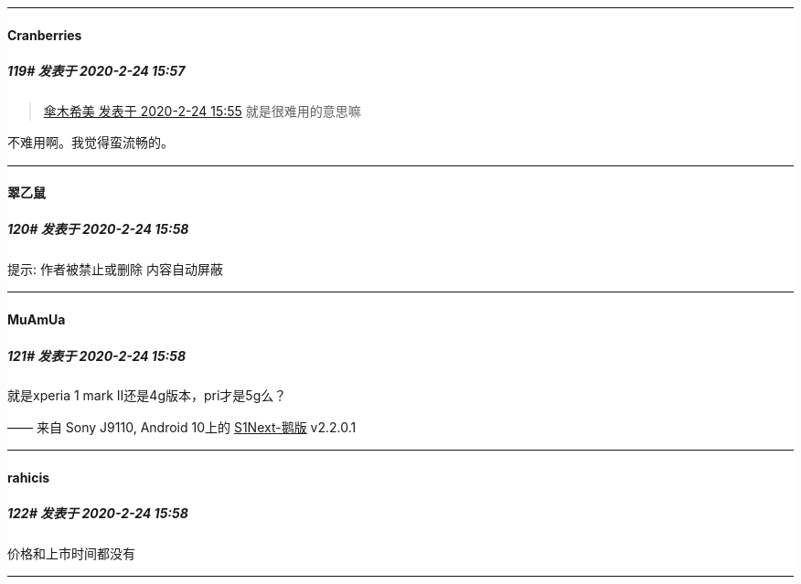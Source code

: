 





-----

####  Cranberries  
##### 119#       发表于 2020-2-24 15:57



<blockquote><a href="httphttps://bbs.saraba1st.com/2b/forum.php?mod=redirect&amp;goto=findpost&amp;pid=46509974&amp;ptid=1915171" target="_blank">傘木希美 发表于 2020-2-24 15:55</a>
就是很难用的意思嘛</blockquote>
不难用啊。我觉得蛮流畅的。







-----

####  翠乙鼠  
##### 120#       发表于 2020-2-24 15:58

提示: 作者被禁止或删除 内容自动屏蔽



-----

####  MuAmUa  
##### 121#       发表于 2020-2-24 15:58




就是xperia 1 mark II还是4g版本，pri才是5g么？

—— 来自 Sony J9110, Android 10上的 [S1Next-鹅版](https://github.com/ykrank/S1-Next/releases) v2.2.0.1







-----

####  rahicis  
##### 122#       发表于 2020-2-24 15:58




价格和上市时间都没有







-----
